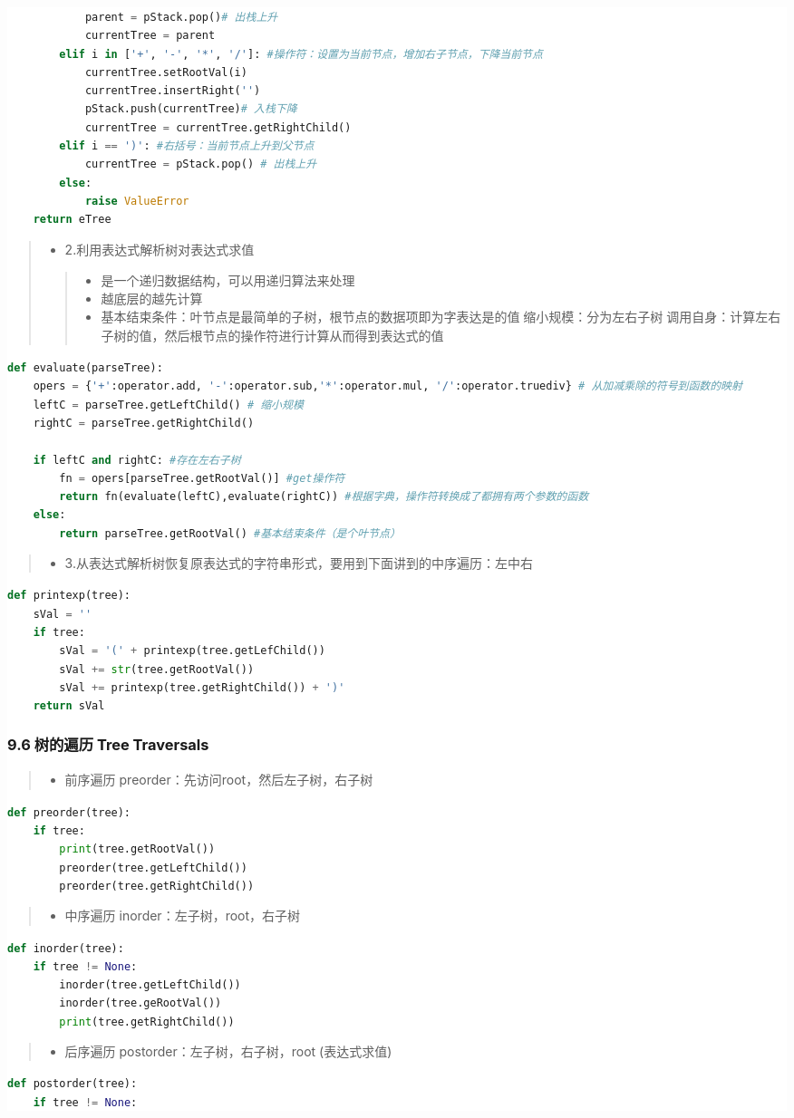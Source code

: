 ```python
			parent = pStack.pop()# 出栈上升
			currentTree = parent
		elif i in ['+', '-', '*', '/']: #操作符：设置为当前节点，增加右子节点，下降当前节点
			currentTree.setRootVal(i)
			currentTree.insertRight('')
			pStack.push(currentTree)# 入栈下降
			currentTree = currentTree.getRightChild()
		elif i == ')': #右括号：当前节点上升到父节点
			currentTree = pStack.pop() # 出栈上升
		else:
			raise ValueError
	return eTree
```
>* 2.利用表达式解析树对表达式求值
>>* 是一个递归数据结构，可以用递归算法来处理
>>* 越底层的越先计算
>>* 基本结束条件：叶节点是最简单的子树，根节点的数据项即为字表达是的值
缩小规模：分为左右子树
调用自身：计算左右子树的值，然后根节点的操作符进行计算从而得到表达式的值
```python
def evaluate(parseTree):
	opers = {'+':operator.add, '-':operator.sub,'*':operator.mul, '/':operator.truediv} # 从加减乘除的符号到函数的映射
	leftC = parseTree.getLeftChild() # 缩小规模
	rightC = parseTree.getRightChild()
	
	if leftC and rightC: #存在左右子树
		fn = opers[parseTree.getRootVal()] #get操作符
		return fn(evaluate(leftC),evaluate(rightC)) #根据字典，操作符转换成了都拥有两个参数的函数
	else:
		return parseTree.getRootVal() #基本结束条件（是个叶节点）
```

>* 3.从表达式解析树恢复原表达式的字符串形式，要用到下面讲到的中序遍历：左中右
```python
def printexp(tree):
	sVal = ''
	if tree:
		sVal = '(' + printexp(tree.getLefChild())
		sVal += str(tree.getRootVal())
		sVal += printexp(tree.getRightChild()) + ')'
	return sVal
```

### 9.6 树的遍历 Tree Traversals
>* 前序遍历 preorder：先访问root，然后左子树，右子树
```python
def preorder(tree):
	if tree:
		print(tree.getRootVal())
		preorder(tree.getLeftChild())
		preorder(tree.getRightChild())
```
>* 中序遍历 inorder：左子树，root，右子树
```python
def inorder(tree):
	if tree != None:
		inorder(tree.getLeftChild())
		inorder(tree.geRootVal())
		print(tree.getRightChild())
```
>* 后序遍历 postorder：左子树，右子树，root (表达式求值)
```python
def postorder(tree):
	if tree != None:
```